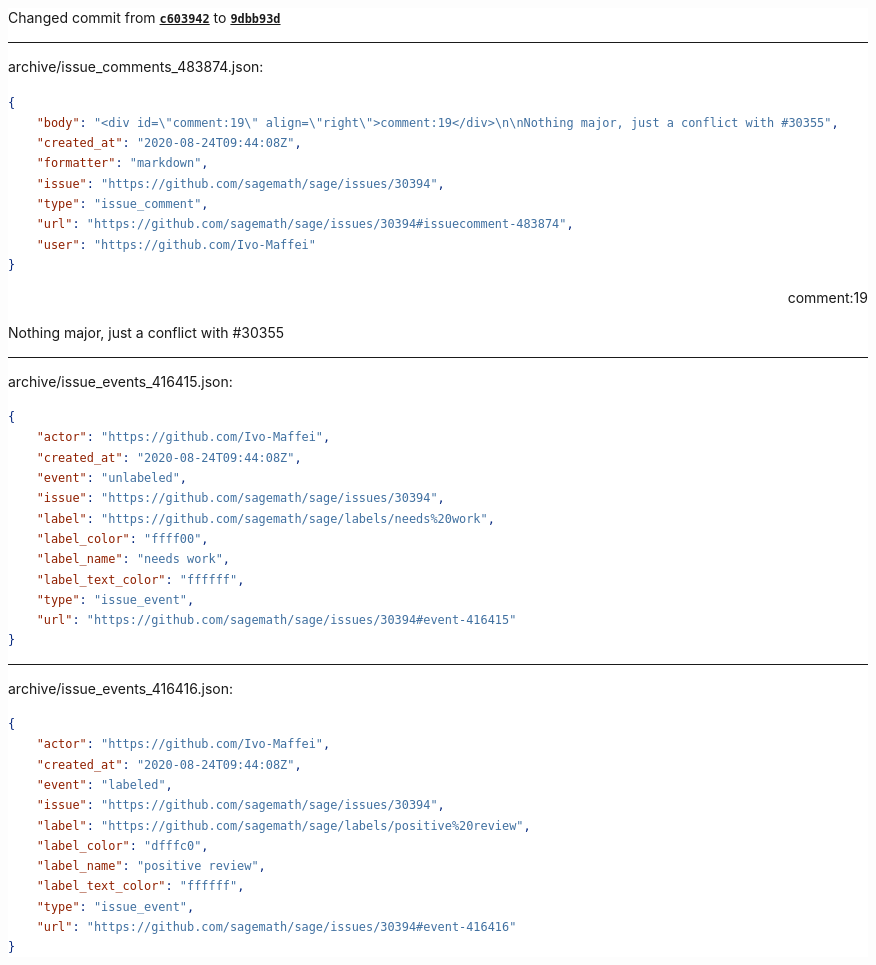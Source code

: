 Changed commit from **[`c603942`](https://github.com/sagemath/sagetrac-mirror/commit/c603942d68a7ff97268f0a998cc0ff52b90dc634)** to **[`9dbb93d`](https://github.com/sagemath/sagetrac-mirror/commit/9dbb93d683410ad205e5f346f4c030928b93666d)**



---

archive/issue_comments_483874.json:
```json
{
    "body": "<div id=\"comment:19\" align=\"right\">comment:19</div>\n\nNothing major, just a conflict with #30355",
    "created_at": "2020-08-24T09:44:08Z",
    "formatter": "markdown",
    "issue": "https://github.com/sagemath/sage/issues/30394",
    "type": "issue_comment",
    "url": "https://github.com/sagemath/sage/issues/30394#issuecomment-483874",
    "user": "https://github.com/Ivo-Maffei"
}
```

<div id="comment:19" align="right">comment:19</div>

Nothing major, just a conflict with #30355



---

archive/issue_events_416415.json:
```json
{
    "actor": "https://github.com/Ivo-Maffei",
    "created_at": "2020-08-24T09:44:08Z",
    "event": "unlabeled",
    "issue": "https://github.com/sagemath/sage/issues/30394",
    "label": "https://github.com/sagemath/sage/labels/needs%20work",
    "label_color": "ffff00",
    "label_name": "needs work",
    "label_text_color": "ffffff",
    "type": "issue_event",
    "url": "https://github.com/sagemath/sage/issues/30394#event-416415"
}
```



---

archive/issue_events_416416.json:
```json
{
    "actor": "https://github.com/Ivo-Maffei",
    "created_at": "2020-08-24T09:44:08Z",
    "event": "labeled",
    "issue": "https://github.com/sagemath/sage/issues/30394",
    "label": "https://github.com/sagemath/sage/labels/positive%20review",
    "label_color": "dfffc0",
    "label_name": "positive review",
    "label_text_color": "ffffff",
    "type": "issue_event",
    "url": "https://github.com/sagemath/sage/issues/30394#event-416416"
}
```
